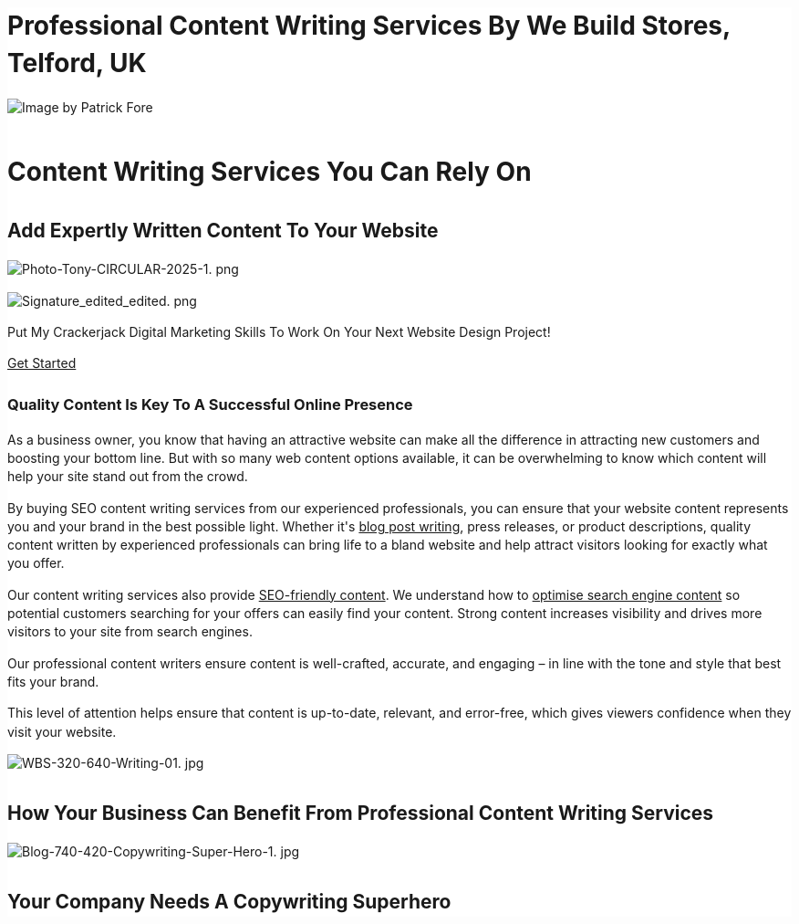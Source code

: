 # Professional Content Writing Services By We Build Stores, Telford, UK


![Image by Patrick Fore](https://static.wixstatic.com/media/nsplsh_4207a7b6ef3140a1b485b1c3ba6efd43~mv2.jpg/v1/fill/w_79,h_53,al_c,q_80,usm_0.66_1.00_0.01,blur_2,enc_avif,quality_auto/nsplsh_4207a7b6ef3140a1b485b1c3ba6efd43~mv2.jpg)

# Content Writing Services You Can Rely On

## Add Expertly Written Content To Your Website

![Photo-Tony-CIRCULAR-2025-1. png](https://static.wixstatic.com/media/b0d63a_15ab6144f0084ab89ae5dee757358a72~mv2.png/v1/fill/w_200,h_200,al_c,q_85,usm_0.66_1.00_0.01,enc_avif,quality_auto/Photo-Tony-CIRCULAR-2025-1.png)

![Signature_edited_edited. png](https://static.wixstatic.com/media/6b7f88_4ab6ca94f0294629bd01283c7688cd7c~mv2.png/v1/fill/w_153,h_50,al_c,q_85,enc_avif,quality_auto/Signature_edited_edited.png)

Put My Crackerjack Digital Marketing Skills To Work On Your Next Website Design Project!

[Get Started](https://www.webuildstores.co.uk/contact)

### Quality Content Is Key To A Successful Online Presence

As a business owner, you know that having an attractive website can make all the difference in attracting new customers and boosting your bottom line. But with so many web content options available, it can be overwhelming to know which content will help your site stand out from the crowd.

By buying SEO content writing services from our experienced professionals, you can ensure that your website content represents you and your brand in the best possible light. Whether it's [blog post writing](https://www.webuildstores.co.uk/blog-writing), press releases, or product descriptions, quality content written by experienced professionals can bring life to a bland website and help attract visitors looking for exactly what you offer.

Our content writing services also provide [SEO-friendly content](https://www.webuildstores.co.uk/seo-copywriting). We understand how to [optimise search engine content](https://www.webuildstores.co.uk/seo-campaign-management) so potential customers searching for your offers can easily find your content. Strong content increases visibility and drives more visitors to your site from search engines.

Our professional content writers ensure content is well-crafted, accurate, and engaging – in line with the tone and style that best fits your brand.

This level of attention helps ensure that content is up-to-date, relevant, and error-free, which gives viewers confidence when they visit your website.

![WBS-320-640-Writing-01. jpg](https://static.wixstatic.com/media/b0d63a_a654feb4d8374e3da830c88b00c9b800~mv2.jpg/v1/fill/w_300,h_600,al_c,q_80,usm_0.66_1.00_0.01,enc_avif,quality_auto/WBS-320-640-Writing-01.jpg)

## How Your Business Can Benefit From Professional Content Writing Services

![Blog-740-420-Copywriting-Super-Hero-1. jpg](https://static.wixstatic.com/media/b0d63a_d73efdd32148400989f3d51c5f702e5c~mv2.jpg/v1/fill/w_600,h_340,al_c,q_80,usm_0.66_1.00_0.01,enc_avif,quality_auto/Blog-740-420-Copywriting-Super-Hero-1.jpg)

## Your Company Needs A Copywriting Superhero
